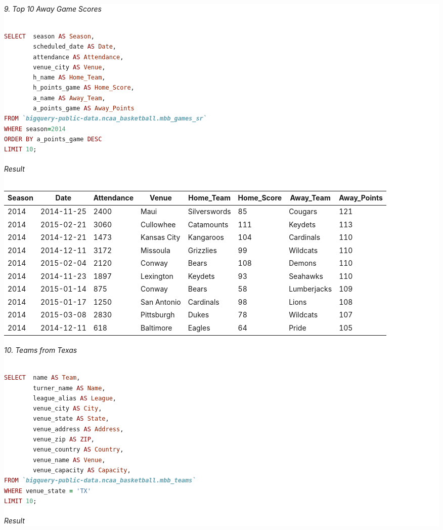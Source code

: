 ###### 9. Top 10 Away Game Scores

```ruby
SELECT  season AS Season,
        scheduled_date AS Date,
        attendance AS Attendance,
        venue_city AS Venue,
        h_name AS Home_Team,
        h_points_game AS Home_Score,
        a_name AS Away_Team,
        a_points_game AS Away_Points
FROM `bigquery-public-data.ncaa_basketball.mbb_games_sr`
WHERE season=2014
ORDER BY a_points_game DESC
LIMIT 10;
```
###### Result

| Season	| Date	| Attendance	| Venue	| Home_Team	| Home_Score	| Away_Team	| Away_Points |
| --- | --- | --- | --- | --- | --- | --- | --- |
| 2014	| 2014-11-25	| 2400	| Maui	| Silverswords	| 85	| Cougars	| 121 |
| 2014	| 2015-02-21	| 3060	| Cullowhee	| Catamounts	| 111	| Keydets	| 113 |
| 2014	| 2014-12-21	| 1473	| Kansas City	| Kangaroos	| 104	| Cardinals	| 110 |
| 2014	| 2014-12-11	| 3172	| Missoula	| Grizzlies	| 99	| Wildcats	| 110 |
| 2014	| 2015-02-04	| 2120	| Conway	| Bears	| 108	| Demons	| 110 |
| 2014	| 2014-11-23	| 1897	| Lexington	| Keydets	| 93	| Seahawks	| 110 |
| 2014	| 2015-01-14	| 875	| Conway	| Bears	| 58	| Lumberjacks	| 109 |
| 2014	| 2015-01-17	| 1250	| San Antonio	| Cardinals	| 98	| Lions	| 108 |
| 2014	| 2015-03-08	| 2830	| Pittsburgh	| Dukes	| 78	| Wildcats	| 107 |
| 2014	| 2014-12-11	| 618	| Baltimore	| Eagles	| 64	| Pride	| 105 |

###### 10. Teams from Texas

```ruby
SELECT  name AS Team,
        turner_name AS Name,
        league_alias AS League,
        venue_city AS City,
        venue_state AS State,
        venue_address AS Address,
        venue_zip AS ZIP,
        venue_country AS Country,
        venue_name AS Venue,
        venue_capacity AS Capacity,
FROM `bigquery-public-data.ncaa_basketball.mbb_teams`
WHERE venue_state = 'TX'
LIMIT 10;
```
###### Result
